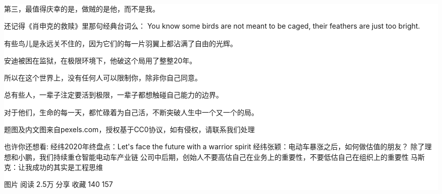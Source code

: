 第三，最值得庆幸的是，做贼的是他，而不是我。

还记得《肖申克的救赎》里那句经典台词么：
You know some birds are not meant to be caged, their feathers are just too bright.

有些鸟儿是永远关不住的，因为它们的每一片羽翼上都沾满了自由的光辉。

安迪被困在监狱，在极限环境下，他破这个局用了整整20年。

所以在这个世界上，没有任何人可以限制你，除非你自己同意。

总有些人，一辈子注定要活到极限，一辈子都想触碰自己能力的边界。

对于他们，生命的每一天，都忙碌着为自己活，不断突破人生中一个又一个的局。

题图及内文图来自pexels.com，授权基于CC0协议，如有侵权，请联系我们处理

 也许你还想看: 
经纬2020年终盘点：Let's face the future with a warrior spirit
经纬张颖：电动车暴涨之后，如何做估值的朋友？
除了理想和小鹏，我们持续重仓智能电动车产业链 
公司中后期，创始人不要高估自己在业务上的重要性，不要低估自己在组织上的重要性
马斯克：让我成功的其实是工程思维

图片
阅读 2.5万
分享
收藏
140
157
